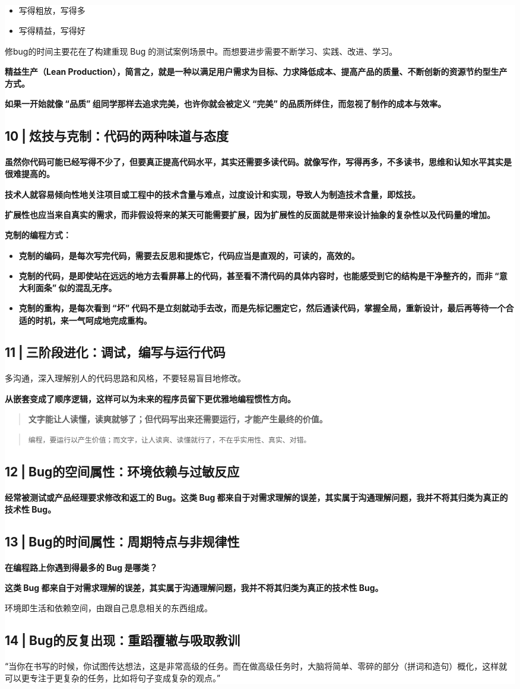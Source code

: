 *   写得粗放，写得多

*   写得精益，写得好

修bug的时间主要花在了构建重现 Bug 的测试案例场景中。而想要进步需要不断学习、实践、改进、学习。

**精益生产（Lean Production），简言之，就是一种以满足用户需求为目标、力求降低成本、提高产品的质量、不断创新的资源节约型生产方式。**

**如果一开始就像 “品质” 组同学那样去追求完美，也许你就会被定义 “完美” 的品质所绊住，而忽视了制作的成本与效率。**

## [](https://www.yuque.com/lianmt/it/ewfo55#cuhlog)10 | 炫技与克制：代码的两种味道与态度

**虽然你代码可能已经写得不少了，但要真正提高代码水平，其实还需要多读代码。就像写作，写得再多，不多读书，思维和认知水平其实是很难提高的。**

**技术人就容易倾向性地关注项目或工程中的技术含量与难点，过度设计和实现，导致人为制造技术含量，即炫技。**

**扩展性也应当来自真实的需求，而非假设将来的某天可能需要扩展，因为扩展性的反面就是带来设计抽象的复杂性以及代码量的增加。**

**克制的编程方式：**

*   **克制的编码，是每次写完代码，需要去反思和提炼它，代码应当是直观的，可读的，高效的。**

*   **克制的代码，是即使站在远远的地方去看屏幕上的代码，甚至看不清代码的具体内容时，也能感受到它的结构是干净整齐的，而非 “意大利面条” 似的混乱无序。**

*   **克制的重构，是每次看到 “坏” 代码不是立刻就动手去改，而是先标记圈定它，然后通读代码，掌握全局，重新设计，最后再等待一个合适的时机，来一气呵成地完成重构。**

## [](https://www.yuque.com/lianmt/it/ewfo55#hqo3ew)11 | 三阶段进化：调试，编写与运行代码

多沟通，深入理解别人的代码思路和风格，不要轻易盲目地修改。

**从嵌套变成了顺序逻辑，这样可以为未来的程序员留下更优雅地编程惯性方向。**

> **文字能让人读懂，读爽就够了；但代码写出来还需要运行，才能产生最终的价值。**

> `编程，要运行以产生价值；而文字，让人读爽、读懂就行了，不在乎实用性、真实、对错。`

## [](https://www.yuque.com/lianmt/it/ewfo55#sz6kth)12 | Bug的空间属性：环境依赖与过敏反应

**经常被测试或产品经理要求修改和返工的 Bug。这类 Bug 都来自于对需求理解的误差，其实属于沟通理解问题，我并不将其归类为真正的技术性 Bug。**

## [](https://www.yuque.com/lianmt/it/ewfo55#zhagzr)13 | Bug的时间属性：周期特点与非规律性

**在编程路上你遇到得最多的 Bug 是哪类？**

**这类 Bug 都来自于对需求理解的误差，其实属于沟通理解问题，我并不将其归类为真正的技术性 Bug。**

环境即生活和依赖空间，由跟自己息息相关的东西组成。

## [](https://www.yuque.com/lianmt/it/ewfo55#ip6cuu)14 | Bug的反复出现：重蹈覆辙与吸取教训

“当你在书写的时候，你试图传达想法，这是非常高级的任务。而在做高级任务时，大脑将简单、零碎的部分（拼词和造句）概化，这样就可以更专注于更复杂的任务，比如将句子变成复杂的观点。”
